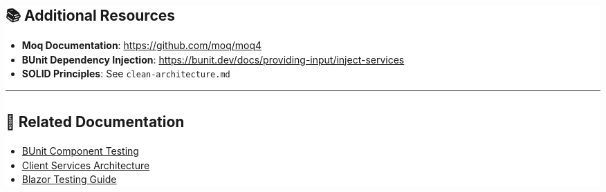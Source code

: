 
## 📚 Additional Resources

- **Moq Documentation**: https://github.com/moq/moq4
- **BUnit Dependency Injection**: https://bunit.dev/docs/providing-input/inject-services
- **SOLID Principles**: See `clean-architecture.md`

---

## 🔗 Related Documentation

- [BUnit Component Testing](./BUNIT_COMPONENT_TESTING.md)
- [Client Services Architecture](../architecture/CLIENT_SERVICES.md)
- [Blazor Testing Guide](../features/Products/PRODUCTS_BLAZOR_UI_TDD.md)

